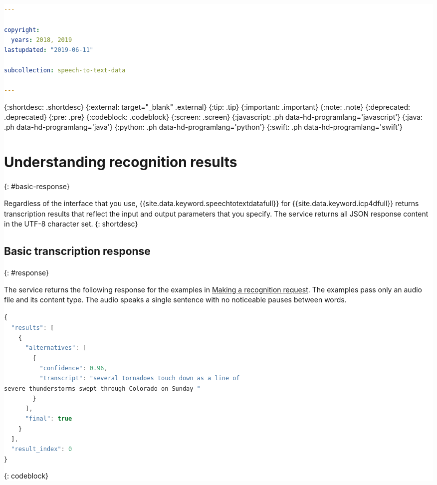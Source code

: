 ```yaml
---

copyright:
  years: 2018, 2019
lastupdated: "2019-06-11"

subcollection: speech-to-text-data

---
```


{:shortdesc: .shortdesc}
{:external: target="_blank" .external}
{:tip: .tip}
{:important: .important}
{:note: .note}
{:deprecated: .deprecated}
{:pre: .pre}
{:codeblock: .codeblock}
{:screen: .screen}
{:javascript: .ph data-hd-programlang='javascript'}
{:java: .ph data-hd-programlang='java'}
{:python: .ph data-hd-programlang='python'}
{:swift: .ph data-hd-programlang='swift'}

# Understanding recognition results
{: #basic-response}

Regardless of the interface that you use, {{site.data.keyword.speechtotextdatafull}} for {{site.data.keyword.icp4dfull}} returns transcription results that reflect the input and output parameters that you specify. The service returns all JSON response content in the UTF-8 character set.
{: shortdesc}

## Basic transcription response
{: #response}

The service returns the following response for the examples in [Making a recognition request](/docs/services/speech-to-text-data?topic=speech-to-text-data-basic-request). The examples pass only an audio file and its content type. The audio speaks a single sentence with no noticeable pauses between words.

```javascript
{
  "results": [
    {
      "alternatives": [
        {
          "confidence": 0.96,
          "transcript": "several tornadoes touch down as a line of
severe thunderstorms swept through Colorado on Sunday "
        }
      ],
      "final": true
    }
  ],
  "result_index": 0
}
```
{: codeblock}
